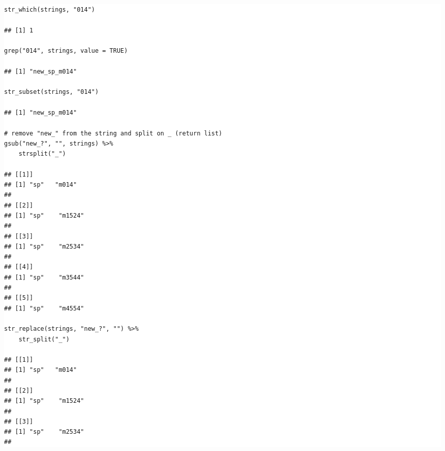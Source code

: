     str_which(strings, "014")

    ## [1] 1

    grep("014", strings, value = TRUE)

    ## [1] "new_sp_m014"

    str_subset(strings, "014")

    ## [1] "new_sp_m014"

    # remove "new_" from the string and split on _ (return list)
    gsub("new_?", "", strings) %>%
        strsplit("_")

    ## [[1]]
    ## [1] "sp"   "m014"
    ## 
    ## [[2]]
    ## [1] "sp"    "m1524"
    ## 
    ## [[3]]
    ## [1] "sp"    "m2534"
    ## 
    ## [[4]]
    ## [1] "sp"    "m3544"
    ## 
    ## [[5]]
    ## [1] "sp"    "m4554"

    str_replace(strings, "new_?", "") %>%
        str_split("_")

    ## [[1]]
    ## [1] "sp"   "m014"
    ## 
    ## [[2]]
    ## [1] "sp"    "m1524"
    ## 
    ## [[3]]
    ## [1] "sp"    "m2534"
    ## 